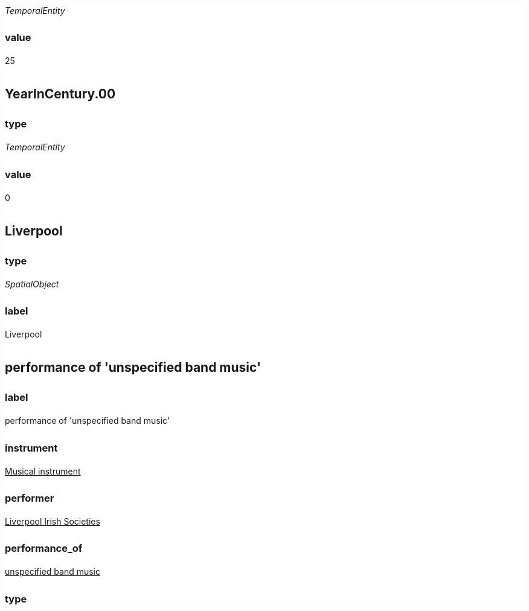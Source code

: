 
*TemporalEntity*

### value


25

## YearInCentury.00

### type


*TemporalEntity*

### value


0

## Liverpool

### type


*SpatialObject*

### label


Liverpool

## performance of 'unspecified band music'

### label


performance of 'unspecified band music'

### instrument


[Musical instrument](#Musical-instrument)

### performer


[Liverpool Irish Societies](#Liverpool-Irish-Societies)

### performance_of


[unspecified band music](#unspecified-band-music)

### type
